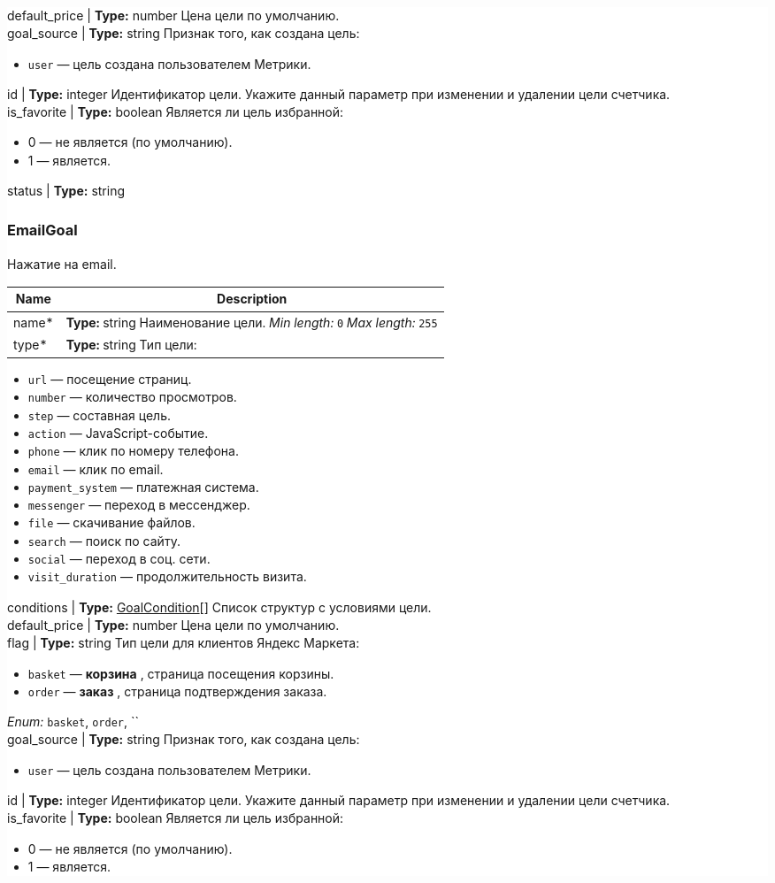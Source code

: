   
default_price |  **Type:** number<double> Цена цели по умолчанию.  
goal_source |  **Type:** string Признак того, как создана цель:

  * `user` — цель создана пользователем Метрики.
  
id |  **Type:** integer<int64> Идентификатор цели. Укажите данный параметр при изменении и удалении цели счетчика.  
is_favorite |  **Type:** boolean Является ли цель избранной:

  * 0 ― не является (по умолчанию).
  * 1 ― является.

  
status |  **Type:** string  
  
### [](ru/management/openapi/goal/editGoal#emailgoal)EmailGoal

Нажатие на email.

**Name** |  **Description**  
---|---  
name* |  **Type:** string Наименование цели. _Min length:_ `0` _Max length:_ `255`  
type* |  **Type:** string Тип цели:

  * `url` — посещение страниц.
  * `number` — количество просмотров.
  * `step` — составная цель.
  * `action` — JavaScript-событие.
  * `phone` — клик по номеру телефона.
  * `email` — клик по email.
  * `payment_system` — платежная система.
  * `messenger` — переход в мессенджер.
  * `file` — скачивание файлов.
  * `search` — поиск по сайту.
  * `social` — переход в соц. сети.
  * `visit_duration` — продолжительность визита.

  
conditions |  **Type:** [GoalCondition](editgoal.md)[] Список структур с условиями цели.  
default_price |  **Type:** number<double> Цена цели по умолчанию.  
flag |  **Type:** string Тип цели для клиентов Яндекс Маркета:

  * `basket` — **корзина** , страница посещения корзины.
  * `order` — **заказ** , страница подтверждения заказа.

_Enum:_ `basket`, `order`, ``  
goal_source |  **Type:** string Признак того, как создана цель:

  * `user` — цель создана пользователем Метрики.
  
id |  **Type:** integer<int64> Идентификатор цели. Укажите данный параметр при изменении и удалении цели счетчика.  
is_favorite |  **Type:** boolean Является ли цель избранной:

  * 0 ― не является (по умолчанию).
  * 1 ― является.
